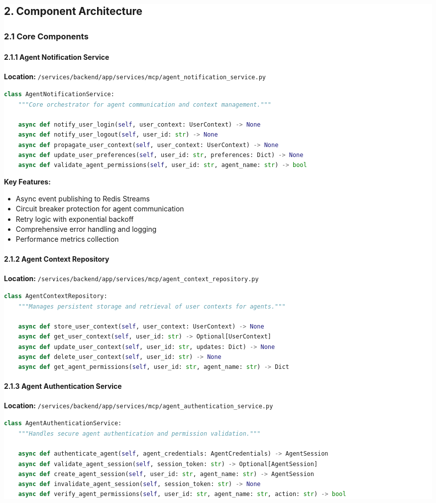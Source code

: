 ## 2. Component Architecture

### 2.1 Core Components

#### 2.1.1 Agent Notification Service

**Location:** `/services/backend/app/services/mcp/agent_notification_service.py`

```python
class AgentNotificationService:
    """Core orchestrator for agent communication and context management."""

    async def notify_user_login(self, user_context: UserContext) -> None
    async def notify_user_logout(self, user_id: str) -> None
    async def propagate_user_context(self, user_context: UserContext) -> None
    async def update_user_preferences(self, user_id: str, preferences: Dict) -> None
    async def validate_agent_permissions(self, user_id: str, agent_name: str) -> bool
```

**Key Features:**

- Async event publishing to Redis Streams
- Circuit breaker protection for agent communication
- Retry logic with exponential backoff
- Comprehensive error handling and logging
- Performance metrics collection

#### 2.1.2 Agent Context Repository

**Location:** `/services/backend/app/services/mcp/agent_context_repository.py`

```python
class AgentContextRepository:
    """Manages persistent storage and retrieval of user contexts for agents."""

    async def store_user_context(self, user_context: UserContext) -> None
    async def get_user_context(self, user_id: str) -> Optional[UserContext]
    async def update_user_context(self, user_id: str, updates: Dict) -> None
    async def delete_user_context(self, user_id: str) -> None
    async def get_agent_permissions(self, user_id: str, agent_name: str) -> Dict
```

#### 2.1.3 Agent Authentication Service

**Location:** `/services/backend/app/services/mcp/agent_authentication_service.py`

```python
class AgentAuthenticationService:
    """Handles secure agent authentication and permission validation."""

    async def authenticate_agent(self, agent_credentials: AgentCredentials) -> AgentSession
    async def validate_agent_session(self, session_token: str) -> Optional[AgentSession]
    async def create_agent_session(self, user_id: str, agent_name: str) -> AgentSession
    async def invalidate_agent_session(self, session_token: str) -> None
    async def verify_agent_permissions(self, user_id: str, agent_name: str, action: str) -> bool
```
